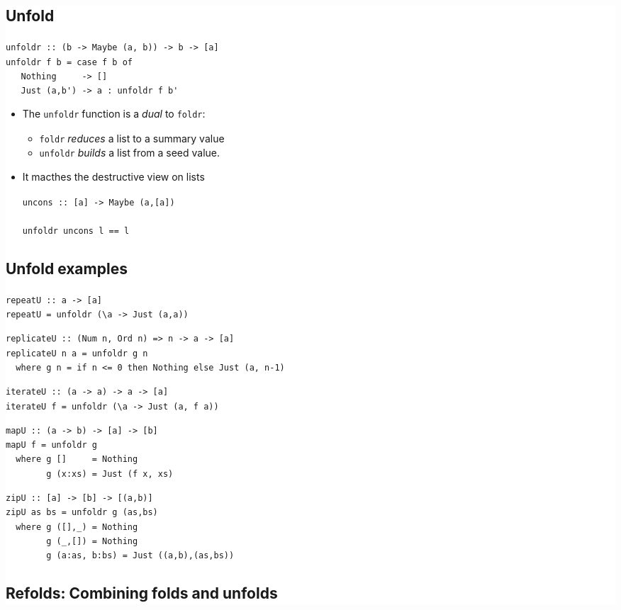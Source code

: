 Unfold
------

``` {.sourceCode .literate .haskell}
unfoldr :: (b -> Maybe (a, b)) -> b -> [a]
unfoldr f b = case f b of
   Nothing     -> []
   Just (a,b') -> a : unfoldr f b'
```

-   The `unfoldr` function is a *dual* to `foldr`:

    -   `foldr` *reduces* a list to a summary value
    -   `unfoldr` *builds* a list from a seed value.

-   It macthes the destructive view on lists

    ``` {.hs}
    uncons :: [a] -> Maybe (a,[a])

    unfoldr uncons l == l
    ```

Unfold examples
---------------

``` {.sourceCode .literate .haskell}
repeatU :: a -> [a]
repeatU = unfoldr (\a -> Just (a,a))
```

``` {.sourceCode .literate .haskell}
replicateU :: (Num n, Ord n) => n -> a -> [a]
replicateU n a = unfoldr g n
  where g n = if n <= 0 then Nothing else Just (a, n-1)
```

``` {.sourceCode .literate .haskell}
iterateU :: (a -> a) -> a -> [a]
iterateU f = unfoldr (\a -> Just (a, f a))
```

``` {.sourceCode .literate .haskell}
mapU :: (a -> b) -> [a] -> [b]
mapU f = unfoldr g
  where g []     = Nothing
        g (x:xs) = Just (f x, xs)
```

``` {.sourceCode .literate .haskell}
zipU :: [a] -> [b] -> [(a,b)]
zipU as bs = unfoldr g (as,bs)
  where g ([],_) = Nothing
        g (_,[]) = Nothing
        g (a:as, b:bs) = Just ((a,b),(as,bs))
```

Refolds: Combining folds and unfolds
------------------------------------
